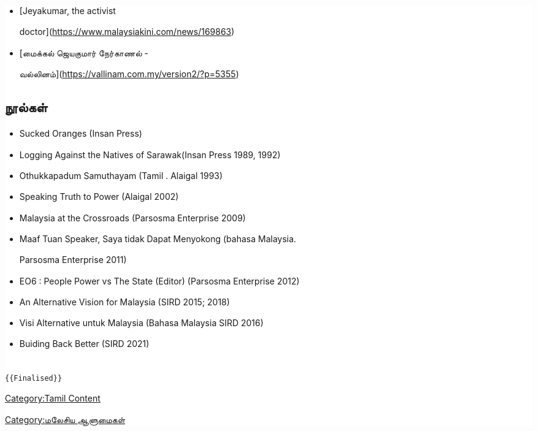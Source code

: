 

-   [Jeyakumar, the activist

    doctor](https://www.malaysiakini.com/news/169863)

-   [மைக்கல் ஜெயகுமார் நேர்காணல் -

    வல்லினம்](https://vallinam.com.my/version2/?p=5355)



## நூல்கள்



-   Sucked Oranges (Insan Press)

-   Logging Against the Natives of Sarawak(Insan Press 1989, 1992)

-   Othukkapadum Samuthayam (Tamil . Alaigal 1993)

-   Speaking Truth to Power (Alaigal 2002)

-   Malaysia at the Crossroads (Parsosma Enterprise 2009)

-   Maaf Tuan Speaker, Saya tidak Dapat Menyokong (bahasa Malaysia.

    Parsosma Enterprise 2011)

-   EO6 : People Power vs The State (Editor) (Parsosma Enterprise 2012)

-   An Alternative Vision for Malaysia (SIRD 2015; 2018)

-   Visi Alternative untuk Malaysia (Bahasa Malaysia SIRD 2016)

-   Buiding Back Better (SIRD 2021)



```{=mediawiki}

{{Finalised}}

```

[Category:Tamil Content](Category:Tamil_Content "wikilink")

[Category:மலேசிய ஆளுமைகள்](Category:மலேசிய_ஆளுமைகள் "wikilink")

